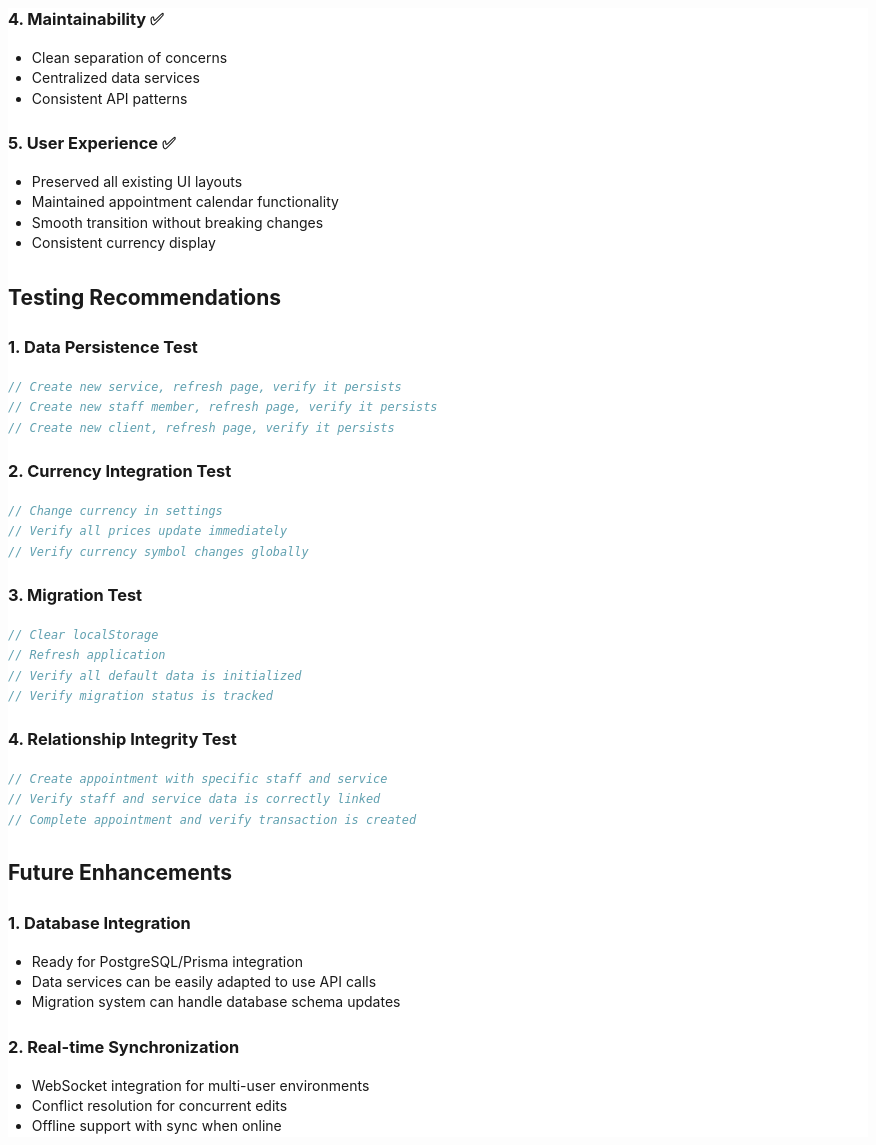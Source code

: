 ### 4. Maintainability ✅
- Clean separation of concerns
- Centralized data services
- Consistent API patterns

### 5. User Experience ✅
- Preserved all existing UI layouts
- Maintained appointment calendar functionality
- Smooth transition without breaking changes
- Consistent currency display

## Testing Recommendations

### 1. Data Persistence Test
```javascript
// Create new service, refresh page, verify it persists
// Create new staff member, refresh page, verify it persists
// Create new client, refresh page, verify it persists
```

### 2. Currency Integration Test
```javascript
// Change currency in settings
// Verify all prices update immediately
// Verify currency symbol changes globally
```

### 3. Migration Test
```javascript
// Clear localStorage
// Refresh application
// Verify all default data is initialized
// Verify migration status is tracked
```

### 4. Relationship Integrity Test
```javascript
// Create appointment with specific staff and service
// Verify staff and service data is correctly linked
// Complete appointment and verify transaction is created
```

## Future Enhancements

### 1. Database Integration
- Ready for PostgreSQL/Prisma integration
- Data services can be easily adapted to use API calls
- Migration system can handle database schema updates

### 2. Real-time Synchronization
- WebSocket integration for multi-user environments
- Conflict resolution for concurrent edits
- Offline support with sync when online
